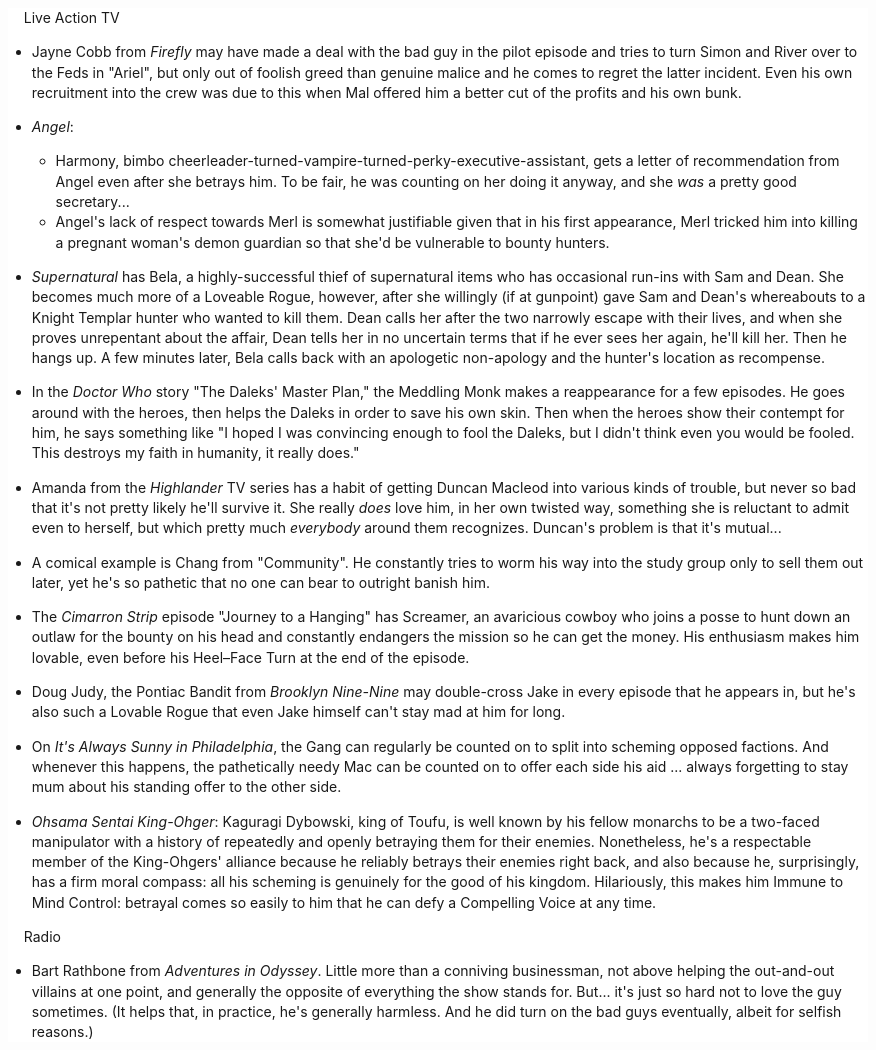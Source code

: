     Live Action TV 

-   Jayne Cobb from _Firefly_ may have made a deal with the bad guy in the pilot episode and tries to turn Simon and River over to the Feds in "Ariel", but only out of foolish greed than genuine malice and he comes to regret the latter incident. Even his own recruitment into the crew was due to this when Mal offered him a better cut of the profits and his own bunk.
-   _Angel_:
    -   Harmony, bimbo cheerleader-turned-vampire-turned-perky-executive-assistant, gets a letter of recommendation from Angel even after she betrays him. To be fair, he was counting on her doing it anyway, and she _was_ a pretty good secretary...
    -   Angel's lack of respect towards Merl is somewhat justifiable given that in his first appearance, Merl tricked him into killing a pregnant woman's demon guardian so that she'd be vulnerable to bounty hunters.
-   _Supernatural_ has Bela, a highly-successful thief of supernatural items who has occasional run-ins with Sam and Dean. She becomes much more of a Loveable Rogue, however, after she willingly (if at gunpoint) gave Sam and Dean's whereabouts to a Knight Templar hunter who wanted to kill them. Dean calls her after the two narrowly escape with their lives, and when she proves unrepentant about the affair, Dean tells her in no uncertain terms that if he ever sees her again, he'll kill her. Then he hangs up. A few minutes later, Bela calls back with an apologetic non-apology and the hunter's location as recompense.

-   In the _Doctor Who_ story "The Daleks' Master Plan," the Meddling Monk makes a reappearance for a few episodes. He goes around with the heroes, then helps the Daleks in order to save his own skin. Then when the heroes show their contempt for him, he says something like "I hoped I was convincing enough to fool the Daleks, but I didn't think even you would be fooled. This destroys my faith in humanity, it really does."
-   Amanda from the _Highlander_ TV series has a habit of getting Duncan Macleod into various kinds of trouble, but never so bad that it's not pretty likely he'll survive it. She really _does_ love him, in her own twisted way, something she is reluctant to admit even to herself, but which pretty much _everybody_ around them recognizes. Duncan's problem is that it's mutual...
-   A comical example is Chang from "Community". He constantly tries to worm his way into the study group only to sell them out later, yet he's so pathetic that no one can bear to outright banish him.
-   The _Cimarron Strip_ episode "Journey to a Hanging" has Screamer, an avaricious cowboy who joins a posse to hunt down an outlaw for the bounty on his head and constantly endangers the mission so he can get the money. His enthusiasm makes him lovable, even before his Heel–Face Turn at the end of the episode.
-   Doug Judy, the Pontiac Bandit from _Brooklyn Nine-Nine_ may double-cross Jake in every episode that he appears in, but he's also such a Lovable Rogue that even Jake himself can't stay mad at him for long.
-   On _It's Always Sunny in Philadelphia_, the Gang can regularly be counted on to split into scheming opposed factions. And whenever this happens, the pathetically needy Mac can be counted on to offer each side his aid ... always forgetting to stay mum about his standing offer to the other side.
-   _Ohsama Sentai King-Ohger_: Kaguragi Dybowski, king of Toufu, is well known by his fellow monarchs to be a two-faced manipulator with a history of repeatedly and openly betraying them for their enemies. Nonetheless, he's a respectable member of the King-Ohgers' alliance because he reliably betrays their enemies right back, and also because he, surprisingly, has a firm moral compass: all his scheming is genuinely for the good of his kingdom. Hilariously, this makes him Immune to Mind Control: betrayal comes so easily to him that he can defy a Compelling Voice at any time.

    Radio 

-   Bart Rathbone from _Adventures in Odyssey_. Little more than a conniving businessman, not above helping the out-and-out villains at one point, and generally the opposite of everything the show stands for. But... it's just so hard not to love the guy sometimes. (It helps that, in practice, he's generally harmless. And he did turn on the bad guys eventually, albeit for selfish reasons.)
